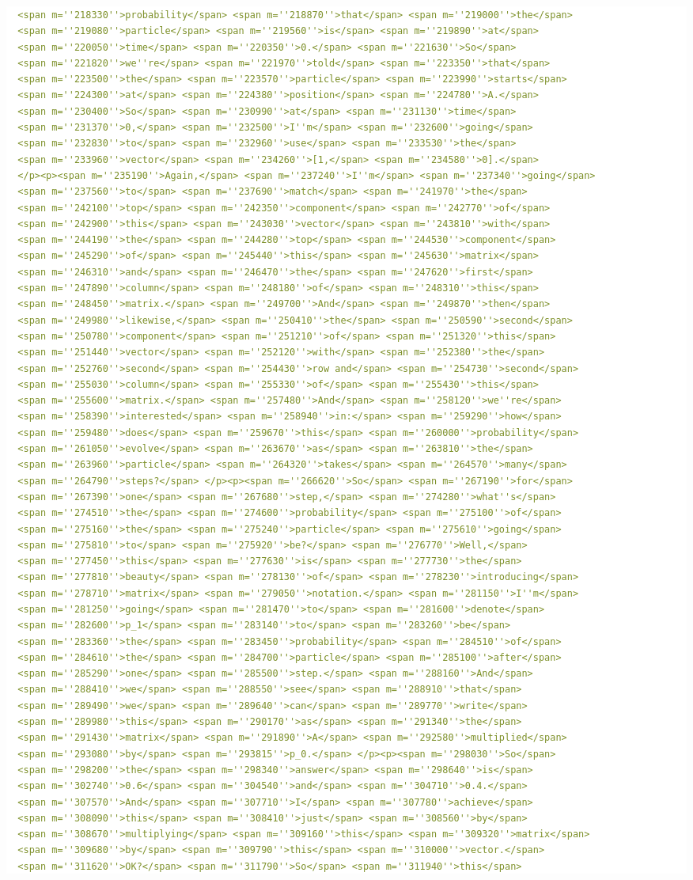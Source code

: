 ```yaml
  <span m=''218330''>probability</span> <span m=''218870''>that</span> <span m=''219000''>the</span>
  <span m=''219080''>particle</span> <span m=''219560''>is</span> <span m=''219890''>at</span>
  <span m=''220050''>time</span> <span m=''220350''>0.</span> <span m=''221630''>So</span>
  <span m=''221820''>we''re</span> <span m=''221970''>told</span> <span m=''223350''>that</span>
  <span m=''223500''>the</span> <span m=''223570''>particle</span> <span m=''223990''>starts</span>
  <span m=''224300''>at</span> <span m=''224380''>position</span> <span m=''224780''>A.</span>
  <span m=''230400''>So</span> <span m=''230990''>at</span> <span m=''231130''>time</span>
  <span m=''231370''>0,</span> <span m=''232500''>I''m</span> <span m=''232600''>going</span>
  <span m=''232830''>to</span> <span m=''232960''>use</span> <span m=''233530''>the</span>
  <span m=''233960''>vector</span> <span m=''234260''>[1,</span> <span m=''234580''>0].</span>
  </p><p><span m=''235190''>Again,</span> <span m=''237240''>I''m</span> <span m=''237340''>going</span>
  <span m=''237560''>to</span> <span m=''237690''>match</span> <span m=''241970''>the</span>
  <span m=''242100''>top</span> <span m=''242350''>component</span> <span m=''242770''>of</span>
  <span m=''242900''>this</span> <span m=''243030''>vector</span> <span m=''243810''>with</span>
  <span m=''244190''>the</span> <span m=''244280''>top</span> <span m=''244530''>component</span>
  <span m=''245290''>of</span> <span m=''245440''>this</span> <span m=''245630''>matrix</span>
  <span m=''246310''>and</span> <span m=''246470''>the</span> <span m=''247620''>first</span>
  <span m=''247890''>column</span> <span m=''248180''>of</span> <span m=''248310''>this</span>
  <span m=''248450''>matrix.</span> <span m=''249700''>And</span> <span m=''249870''>then</span>
  <span m=''249980''>likewise,</span> <span m=''250410''>the</span> <span m=''250590''>second</span>
  <span m=''250780''>component</span> <span m=''251210''>of</span> <span m=''251320''>this</span>
  <span m=''251440''>vector</span> <span m=''252120''>with</span> <span m=''252380''>the</span>
  <span m=''252760''>second</span> <span m=''254430''>row and</span> <span m=''254730''>second</span>
  <span m=''255030''>column</span> <span m=''255330''>of</span> <span m=''255430''>this</span>
  <span m=''255600''>matrix.</span> <span m=''257480''>And</span> <span m=''258120''>we''re</span>
  <span m=''258390''>interested</span> <span m=''258940''>in:</span> <span m=''259290''>how</span>
  <span m=''259480''>does</span> <span m=''259670''>this</span> <span m=''260000''>probability</span>
  <span m=''261050''>evolve</span> <span m=''263670''>as</span> <span m=''263810''>the</span>
  <span m=''263960''>particle</span> <span m=''264320''>takes</span> <span m=''264570''>many</span>
  <span m=''264790''>steps?</span> </p><p><span m=''266620''>So</span> <span m=''267190''>for</span>
  <span m=''267390''>one</span> <span m=''267680''>step,</span> <span m=''274280''>what''s</span>
  <span m=''274510''>the</span> <span m=''274600''>probability</span> <span m=''275100''>of</span>
  <span m=''275160''>the</span> <span m=''275240''>particle</span> <span m=''275610''>going</span>
  <span m=''275810''>to</span> <span m=''275920''>be?</span> <span m=''276770''>Well,</span>
  <span m=''277450''>this</span> <span m=''277630''>is</span> <span m=''277730''>the</span>
  <span m=''277810''>beauty</span> <span m=''278130''>of</span> <span m=''278230''>introducing</span>
  <span m=''278710''>matrix</span> <span m=''279050''>notation.</span> <span m=''281150''>I''m</span>
  <span m=''281250''>going</span> <span m=''281470''>to</span> <span m=''281600''>denote</span>
  <span m=''282600''>p_1</span> <span m=''283140''>to</span> <span m=''283260''>be</span>
  <span m=''283360''>the</span> <span m=''283450''>probability</span> <span m=''284510''>of</span>
  <span m=''284610''>the</span> <span m=''284700''>particle</span> <span m=''285100''>after</span>
  <span m=''285290''>one</span> <span m=''285500''>step.</span> <span m=''288160''>And</span>
  <span m=''288410''>we</span> <span m=''288550''>see</span> <span m=''288910''>that</span>
  <span m=''289490''>we</span> <span m=''289640''>can</span> <span m=''289770''>write</span>
  <span m=''289980''>this</span> <span m=''290170''>as</span> <span m=''291340''>the</span>
  <span m=''291430''>matrix</span> <span m=''291890''>A</span> <span m=''292580''>multiplied</span>
  <span m=''293080''>by</span> <span m=''293815''>p_0.</span> </p><p><span m=''298030''>So</span>
  <span m=''298200''>the</span> <span m=''298340''>answer</span> <span m=''298640''>is</span>
  <span m=''302740''>0.6</span> <span m=''304540''>and</span> <span m=''304710''>0.4.</span>
  <span m=''307570''>And</span> <span m=''307710''>I</span> <span m=''307780''>achieve</span>
  <span m=''308090''>this</span> <span m=''308410''>just</span> <span m=''308560''>by</span>
  <span m=''308670''>multiplying</span> <span m=''309160''>this</span> <span m=''309320''>matrix</span>
  <span m=''309680''>by</span> <span m=''309790''>this</span> <span m=''310000''>vector.</span>
  <span m=''311620''>OK?</span> <span m=''311790''>So</span> <span m=''311940''>this</span>
```